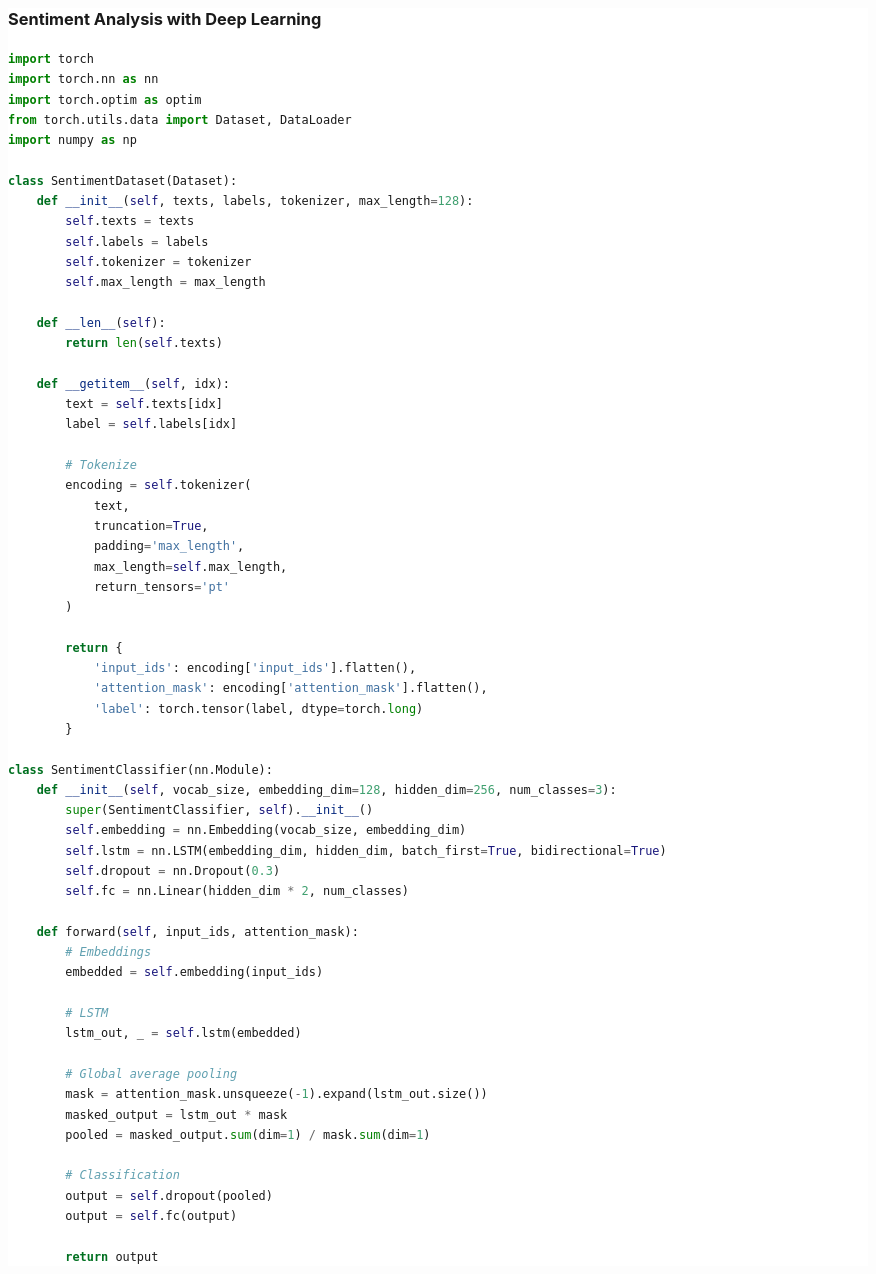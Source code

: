 ### Sentiment Analysis with Deep Learning

```python
import torch
import torch.nn as nn
import torch.optim as optim
from torch.utils.data import Dataset, DataLoader
import numpy as np

class SentimentDataset(Dataset):
    def __init__(self, texts, labels, tokenizer, max_length=128):
        self.texts = texts
        self.labels = labels
        self.tokenizer = tokenizer
        self.max_length = max_length
    
    def __len__(self):
        return len(self.texts)
    
    def __getitem__(self, idx):
        text = self.texts[idx]
        label = self.labels[idx]
        
        # Tokenize
        encoding = self.tokenizer(
            text,
            truncation=True,
            padding='max_length',
            max_length=self.max_length,
            return_tensors='pt'
        )
        
        return {
            'input_ids': encoding['input_ids'].flatten(),
            'attention_mask': encoding['attention_mask'].flatten(),
            'label': torch.tensor(label, dtype=torch.long)
        }

class SentimentClassifier(nn.Module):
    def __init__(self, vocab_size, embedding_dim=128, hidden_dim=256, num_classes=3):
        super(SentimentClassifier, self).__init__()
        self.embedding = nn.Embedding(vocab_size, embedding_dim)
        self.lstm = nn.LSTM(embedding_dim, hidden_dim, batch_first=True, bidirectional=True)
        self.dropout = nn.Dropout(0.3)
        self.fc = nn.Linear(hidden_dim * 2, num_classes)
    
    def forward(self, input_ids, attention_mask):
        # Embeddings
        embedded = self.embedding(input_ids)
        
        # LSTM
        lstm_out, _ = self.lstm(embedded)
        
        # Global average pooling
        mask = attention_mask.unsqueeze(-1).expand(lstm_out.size())
        masked_output = lstm_out * mask
        pooled = masked_output.sum(dim=1) / mask.sum(dim=1)
        
        # Classification
        output = self.dropout(pooled)
        output = self.fc(output)
        
        return output
```